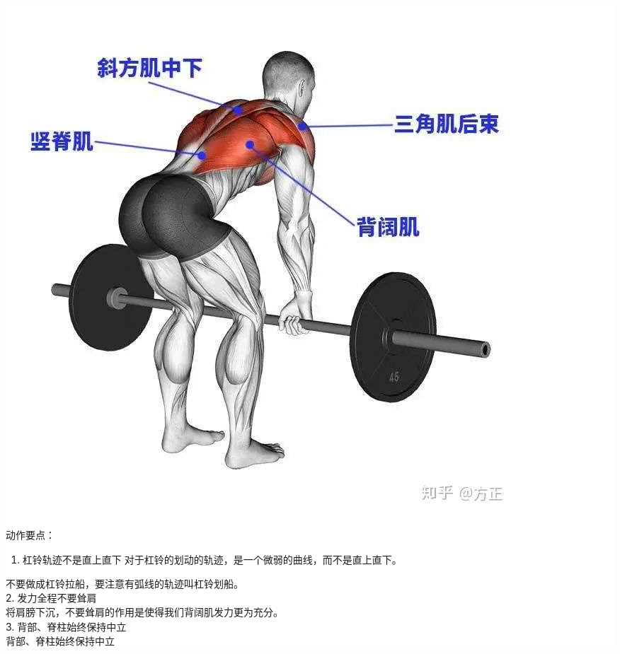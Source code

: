 ![img](https://github.com/kerwenzhang/kerwenzhang.github.io/blob/master/_posts/image/jian6.png?raw=true)

动作要点：  
1. 杠铃轨迹不是直上直下
对于杠铃的划动的轨迹，是一个微弱的曲线，而不是直上直下。

不要做成杠铃拉船，要注意有弧线的轨迹叫杠铃划船。  
2. 发力全程不要耸肩  
将肩膀下沉，不要耸肩的作用是使得我们背阔肌发力更为充分。  
3. 背部、脊柱始终保持中立  
背部、脊柱始终保持中立  